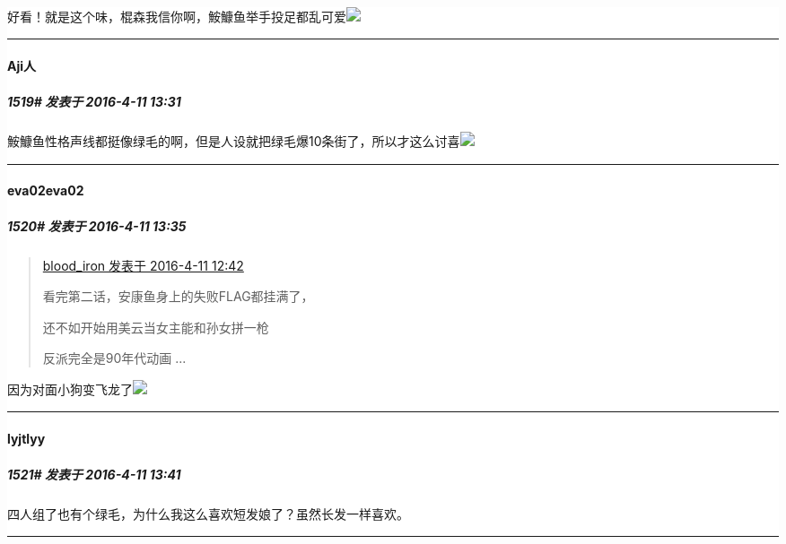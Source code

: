 


好看！就是这个味，棍森我信你啊，鮟鱇鱼举手投足都乱可爱<img src="https://static.saraba1st.com/image/smiley/face/13.gif" referrerpolicy="no-referrer">







*****

####  Aji人  
##### 1519#       发表于 2016-4-11 13:31




鮟鱇鱼性格声线都挺像绿毛的啊，但是人设就把绿毛爆10条街了，所以才这么讨喜<img src="https://static.saraba1st.com/image/smiley/face/13.gif" referrerpolicy="no-referrer">







*****

####  eva02eva02  
##### 1520#       发表于 2016-4-11 13:35



<blockquote><a href="httphttps://bbs.saraba1st.com/2b/forum.php?mod=redirect&amp;goto=findpost&amp;pid=32106139&amp;ptid=1066605" target="_blank">blood_iron 发表于 2016-4-11 12:42</a>

看完第二话，安康鱼身上的失败FLAG都挂满了，

还不如开始用美云当女主能和孙女拼一枪

反派完全是90年代动画 ...</blockquote>
因为对面小狗变飞龙了<img src="https://static.saraba1st.com/image/smiley/face/119.gif" referrerpolicy="no-referrer">







*****

####  lyjtlyy  
##### 1521#       发表于 2016-4-11 13:41




四人组了也有个绿毛，为什么我这么喜欢短发娘了？虽然长发一样喜欢。







*****
